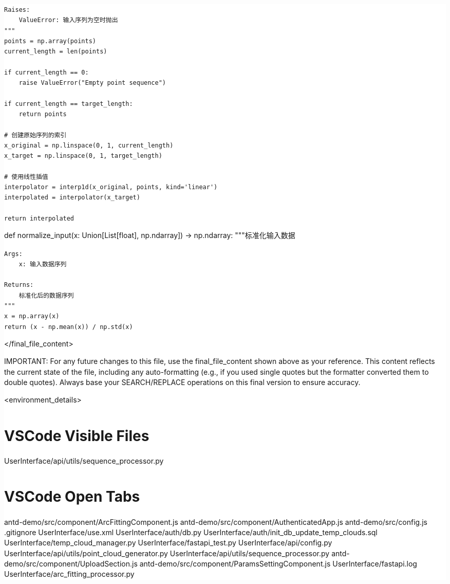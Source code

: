     Raises:
        ValueError: 输入序列为空时抛出
    """
    points = np.array(points)
    current_length = len(points)
    
    if current_length == 0:
        raise ValueError("Empty point sequence")
        
    if current_length == target_length:
        return points
        
    # 创建原始序列的索引
    x_original = np.linspace(0, 1, current_length)
    x_target = np.linspace(0, 1, target_length)
    
    # 使用线性插值
    interpolator = interp1d(x_original, points, kind='linear')
    interpolated = interpolator(x_target)
    
    return interpolated

def normalize_input(x: Union[List[float], np.ndarray]) -> np.ndarray:
    """标准化输入数据
    
    Args:
        x: 输入数据序列
        
    Returns:
        标准化后的数据序列
    """
    x = np.array(x)
    return (x - np.mean(x)) / np.std(x)

</final_file_content>

IMPORTANT: For any future changes to this file, use the final_file_content shown above as your reference. This content reflects the current state of the file, including any auto-formatting (e.g., if you used single quotes but the formatter converted them to double quotes). Always base your SEARCH/REPLACE operations on this final version to ensure accuracy.


<environment_details>
# VSCode Visible Files
UserInterface/api/utils/sequence_processor.py

# VSCode Open Tabs
antd-demo/src/component/ArcFittingComponent.js
antd-demo/src/component/AuthenticatedApp.js
antd-demo/src/config.js
.gitignore
UserInterface/use.xml
UserInterface/auth/db.py
UserInterface/auth/init_db_update_temp_clouds.sql
UserInterface/temp_cloud_manager.py
UserInterface/fastapi_test.py
UserInterface/api/config.py
UserInterface/api/utils/point_cloud_generator.py
UserInterface/api/utils/sequence_processor.py
antd-demo/src/component/UploadSection.js
antd-demo/src/component/ParamsSettingComponent.js
UserInterface/fastapi.log
UserInterface/arc_fitting_processor.py